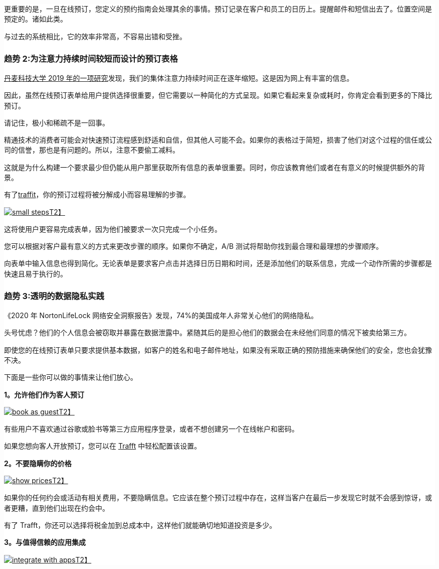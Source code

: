 更重要的是，一旦在线预订，您定义的预约指南会处理其余的事情。预订记录在客户和员工的日历上。提醒邮件和短信出去了。位置空间是预定的。诸如此类。

与过去的系统相比，它的效率非常高，不容易出错和受挫。

### 趋势 2:为注意力持续时间较短而设计的预订表格

[丹麦科技大学 2019 年的一项研究](https://www.sciencedaily.com/releases/2019/04/190415081959.htm)发现，我们的集体注意力持续时间正在逐年缩短。这是因为网上有丰富的信息。

因此，虽然在线预订表单给用户提供选择很重要，但它需要以一种简化的方式呈现。如果它看起来复杂或耗时，你肯定会看到更多的下降比预订。

请记住，极小和稀疏不是一回事。

精通技术的消费者可能会对快速预订流程感到舒适和自信，但其他人可能不会。如果你的表格过于简短，损害了他们对这个过程的信任或公司的信誉，那也是有问题的。所以，注意不要偷工减料。

这就是为什么构建一个要求最少但仍能从用户那里获取所有信息的表单很重要。同时，你应该教育他们或者在有意义的时候提供额外的背景。

有了[traffit](https://trafft.com/?utm_source=sitepoint.com&utm_medium=article&utm_campaign=july21)，你的预订过程将被分解成小而容易理解的步骤。

[![small steps](../Images/2fd70d225c6126898fd9e2dcc7deb7d7.png)T2】](https://trafft.com/?utm_source=sitepoint.com&utm_medium=article&utm_campaign=july21)

这将使用户更容易完成表单，因为他们被要求一次只完成一个小任务。

您可以根据对客户最有意义的方式来更改步骤的顺序。如果你不确定，A/B 测试将帮助你找到最合理和最理想的步骤顺序。

向表单中输入信息也得到简化。无论表单是要求客户点击并选择日历日期和时间，还是添加他们的联系信息，完成一个动作所需的步骤都是快速且易于执行的。

### 趋势 3:透明的数据隐私实践

《2020 年 NortonLifeLock 网络安全洞察报告》发现，74%的美国成年人非常关心他们的网络隐私。

头号忧虑？他们的个人信息会被窃取并暴露在数据泄露中。紧随其后的是担心他们的数据会在未经他们同意的情况下被卖给第三方。

即使您的在线预订表单只要求提供基本数据，如客户的姓名和电子邮件地址，如果没有采取正确的预防措施来确保他们的安全，您也会犹豫不决。

下面是一些你可以做的事情来让他们放心。

**1。允许他们作为客人预订**

[![book as guest](../Images/a85d3e13a0561124733dfdd89d54040f.png)T2】](https://trafft.com/?utm_source=sitepoint.com&utm_medium=article&utm_campaign=july21)

有些用户不喜欢通过谷歌或脸书等第三方应用程序登录，或者不想创建另一个在线帐户和密码。

如果您想向客人开放预订，您可以在 [Trafft](https://trafft.com/?utm_source=sitepoint.com&utm_medium=article&utm_campaign=july21) 中轻松配置该设置。

**2。不要隐瞒你的价格**

[![show prices](../Images/58822ae9ed3066ddbd833b1090c60a5e.png)T2】](https://trafft.com/?utm_source=sitepoint.com&utm_medium=article&utm_campaign=july21)

如果你的任何约会或活动有相关费用，不要隐瞒信息。它应该在整个预订过程中存在，这样当客户在最后一步发现它时就不会感到惊讶，或者更糟，直到他们出现在约会中。

有了 Trafft，你还可以选择将税金加到总成本中，这样他们就能确切地知道投资是多少。

**3。与值得信赖的应用集成**

[![integrate with apps](../Images/e2933b2304a611af151c3bb8ba40b1f4.png)T2】](https://trafft.com/?utm_source=sitepoint.com&utm_medium=article&utm_campaign=july21)
